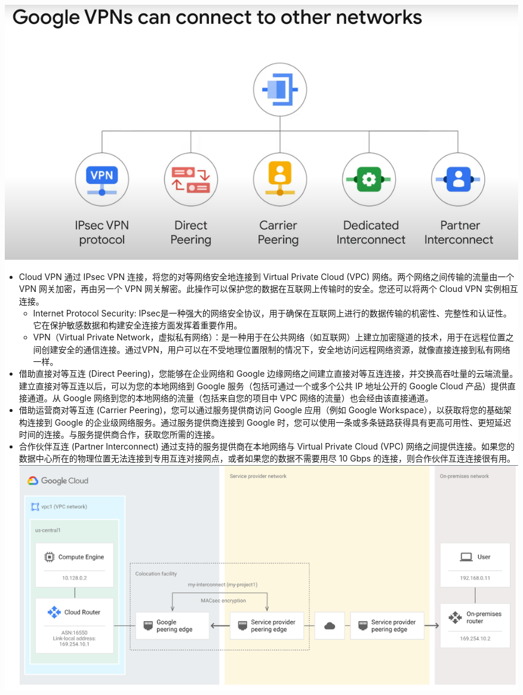 ![Google VPNs](../images/Google-VPNS.png)
* Cloud VPN 通过 IPsec VPN 连接，将您的对等网络安全地连接到 Virtual Private Cloud (VPC) 网络。两个网络之间传输的流量由一个 VPN 网关加密，再由另一个 VPN 网关解密。此操作可以保护您的数据在互联网上传输时的安全。您还可以将两个 Cloud VPN 实例相互连接。
  * Internet Protocol Security: IPsec是一种强大的网络安全协议，用于确保在互联网上进行的数据传输的机密性、完整性和认证性。它在保护敏感数据和构建安全连接方面发挥着重要作用。
  * VPN（Virtual Private Network，虚拟私有网络）：是一种用于在公共网络（如互联网）上建立加密隧道的技术，用于在远程位置之间创建安全的通信连接。通过VPN，用户可以在不受地理位置限制的情况下，安全地访问远程网络资源，就像直接连接到私有网络一样。
* 借助直接对等互连 (Direct Peering)，您能够在企业网络和 Google 边缘网络之间建立直接对等互连连接，并交换高吞吐量的云端流量。建立直接对等互连以后，可以为您的本地网络到 Google 服务（包括可通过一个或多个公共 IP 地址公开的 Google Cloud 产品）提供直接通道。从 Google 网络到您的本地网络的流量（包括来自您的项目中 VPC 网络的流量）也会经由该直接通道。
* 借助运营商对等互连 (Carrier Peering)，您可以通过服务提供商访问 Google 应用（例如 Google Workspace），以获取将您的基础架构连接到 Google 的企业级网络服务。通过服务提供商连接到 Google 时，您可以使用一条或多条链路获得具有更高可用性、更短延迟时间的连接。与服务提供商合作，获取您所需的连接。
* 合作伙伴互连 (Partner Interconnect) 通过支持的服务提供商在本地网络与 Virtual Private Cloud (VPC) 网络之间提供连接。如果您的数据中心所在的物理位置无法连接到专用互连对接网点，或者如果您的数据不需要用尽 10 Gbps 的连接，则合作伙伴互连连接很有用。  ![合作伙伴互连通](../images/partner-interconnect.png)